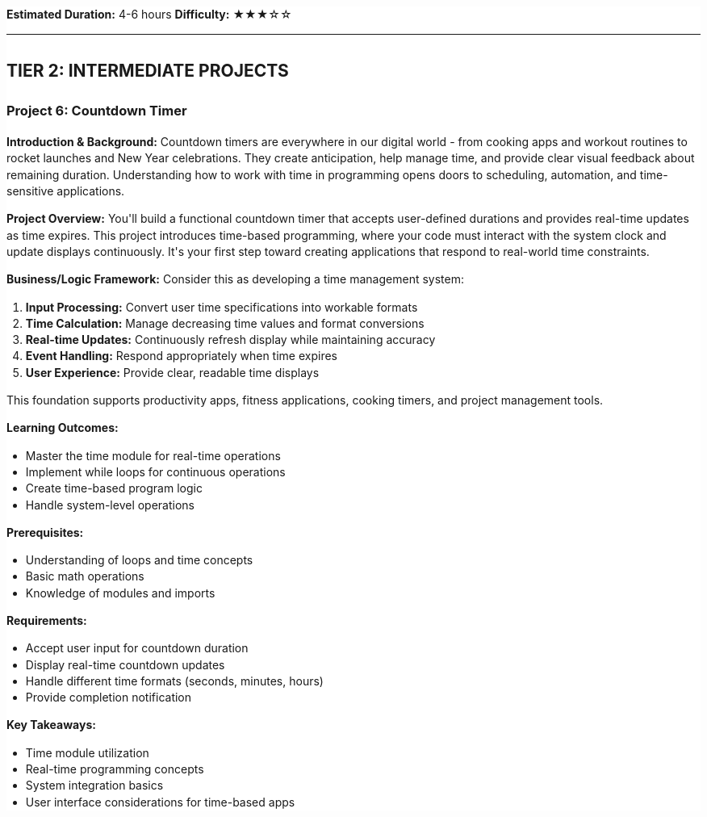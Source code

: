 **Estimated Duration:** 4-6 hours
**Difficulty:** ★★★☆☆

---

## TIER 2: INTERMEDIATE PROJECTS

### Project 6: Countdown Timer

**Introduction & Background:**
Countdown timers are everywhere in our digital world - from cooking apps and workout routines to rocket launches and New Year celebrations. They create anticipation, help manage time, and provide clear visual feedback about remaining duration. Understanding how to work with time in programming opens doors to scheduling, automation, and time-sensitive applications.

**Project Overview:**
You'll build a functional countdown timer that accepts user-defined durations and provides real-time updates as time expires. This project introduces time-based programming, where your code must interact with the system clock and update displays continuously. It's your first step toward creating applications that respond to real-world time constraints.

**Business/Logic Framework:**
Consider this as developing a time management system:
1. **Input Processing:** Convert user time specifications into workable formats
2. **Time Calculation:** Manage decreasing time values and format conversions
3. **Real-time Updates:** Continuously refresh display while maintaining accuracy
4. **Event Handling:** Respond appropriately when time expires
5. **User Experience:** Provide clear, readable time displays

This foundation supports productivity apps, fitness applications, cooking timers, and project management tools.

**Learning Outcomes:**
- Master the time module for real-time operations
- Implement while loops for continuous operations
- Create time-based program logic
- Handle system-level operations

**Prerequisites:**
- Understanding of loops and time concepts
- Basic math operations
- Knowledge of modules and imports

**Requirements:**
- Accept user input for countdown duration
- Display real-time countdown updates
- Handle different time formats (seconds, minutes, hours)
- Provide completion notification

**Key Takeaways:**
- Time module utilization
- Real-time programming concepts
- System integration basics
- User interface considerations for time-based apps
